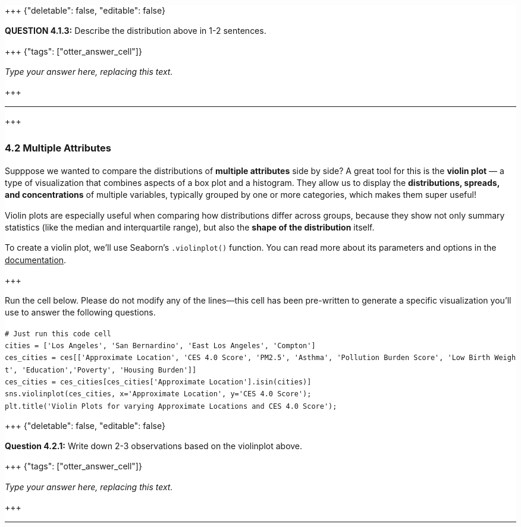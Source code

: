 +++ {"deletable": false, "editable": false}



**QUESTION 4.1.3:** Describe the distribution above in 1-2 sentences.

+++ {"tags": ["otter_answer_cell"]}

_Type your answer here, replacing this text._

+++

---

+++



### 4.2 Multiple Attributes

Supppose we wanted to compare the distributions of **multiple attributes** side by side? A great tool for this is the **violin plot** — a type of visualization that combines aspects of a box plot and a histogram. They allow us to display the **distributions, spreads, and concentrations** of multiple variables, typically grouped by one or more categories, which makes them super useful!

Violin plots are especially useful when comparing how distributions differ across groups, because they show not only summary statistics (like the median and interquartile range), but also the **shape of the distribution** itself.

To create a violin plot, we’ll use Seaborn’s `.violinplot()` function. You can read more about its parameters and options in the [documentation](https://seaborn.pydata.org/generated/seaborn.violinplot.html).

+++

Run the cell below. Please do not modify any of the lines—this cell has been pre-written to generate a specific visualization you’ll use to answer the following questions.

```{code-cell} ipython3
# Just run this code cell
cities = ['Los Angeles', 'San Bernardino', 'East Los Angeles', 'Compton']
ces_cities = ces[['Approximate Location', 'CES 4.0 Score', 'PM2.5', 'Asthma', 'Pollution Burden Score', 'Low Birth Weight', 'Education','Poverty', 'Housing Burden']]
ces_cities = ces_cities[ces_cities['Approximate Location'].isin(cities)]
sns.violinplot(ces_cities, x='Approximate Location', y='CES 4.0 Score');
plt.title('Violin Plots for varying Approximate Locations and CES 4.0 Score');
```

+++ {"deletable": false, "editable": false}



**Question 4.2.1:** Write down 2-3 observations based on the violinplot above.

+++ {"tags": ["otter_answer_cell"]}

_Type your answer here, replacing this text._

+++

---
